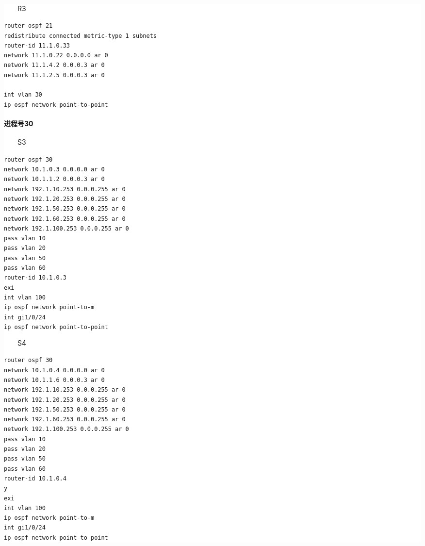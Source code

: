 　　R3

```shell
router ospf 21
redistribute connected metric-type 1 subnets
router-id 11.1.0.33
network 11.1.0.22 0.0.0.0 ar 0
network 11.1.4.2 0.0.0.3 ar 0
network 11.1.2.5 0.0.0.3 ar 0

int vlan 30
ip ospf network point-to-point
```

#### 进程号30

　　S3

```shell
router ospf 30
network 10.1.0.3 0.0.0.0 ar 0
network 10.1.1.2 0.0.0.3 ar 0
network 192.1.10.253 0.0.0.255 ar 0
network 192.1.20.253 0.0.0.255 ar 0
network 192.1.50.253 0.0.0.255 ar 0
network 192.1.60.253 0.0.0.255 ar 0
network 192.1.100.253 0.0.0.255 ar 0
pass vlan 10
pass vlan 20
pass vlan 50
pass vlan 60
router-id 10.1.0.3
exi
int vlan 100
ip ospf network point-to-m
int gi1/0/24
ip ospf network point-to-point
```

　　S4

```shell
router ospf 30
network 10.1.0.4 0.0.0.0 ar 0
network 10.1.1.6 0.0.0.3 ar 0
network 192.1.10.253 0.0.0.255 ar 0
network 192.1.20.253 0.0.0.255 ar 0
network 192.1.50.253 0.0.0.255 ar 0
network 192.1.60.253 0.0.0.255 ar 0
network 192.1.100.253 0.0.0.255 ar 0
pass vlan 10
pass vlan 20
pass vlan 50
pass vlan 60
router-id 10.1.0.4
y
exi
int vlan 100
ip ospf network point-to-m
int gi1/0/24
ip ospf network point-to-point
```

